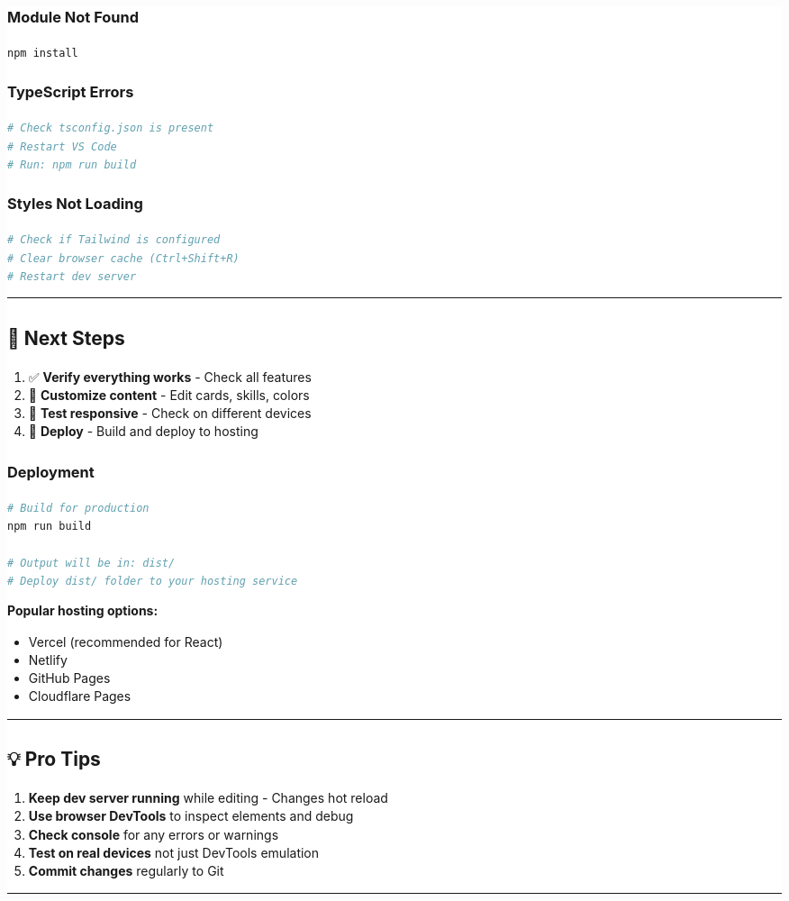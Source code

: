 ### Module Not Found
```bash
npm install
```

### TypeScript Errors
```bash
# Check tsconfig.json is present
# Restart VS Code
# Run: npm run build
```

### Styles Not Loading
```bash
# Check if Tailwind is configured
# Clear browser cache (Ctrl+Shift+R)
# Restart dev server
```

---

## 🎯 Next Steps

1. ✅ **Verify everything works** - Check all features
2. 🎨 **Customize content** - Edit cards, skills, colors
3. 📱 **Test responsive** - Check on different devices
4. 🚀 **Deploy** - Build and deploy to hosting

### Deployment
```bash
# Build for production
npm run build

# Output will be in: dist/
# Deploy dist/ folder to your hosting service
```

**Popular hosting options:**
- Vercel (recommended for React)
- Netlify
- GitHub Pages
- Cloudflare Pages

---

## 💡 Pro Tips

1. **Keep dev server running** while editing - Changes hot reload
2. **Use browser DevTools** to inspect elements and debug
3. **Check console** for any errors or warnings
4. **Test on real devices** not just DevTools emulation
5. **Commit changes** regularly to Git

---